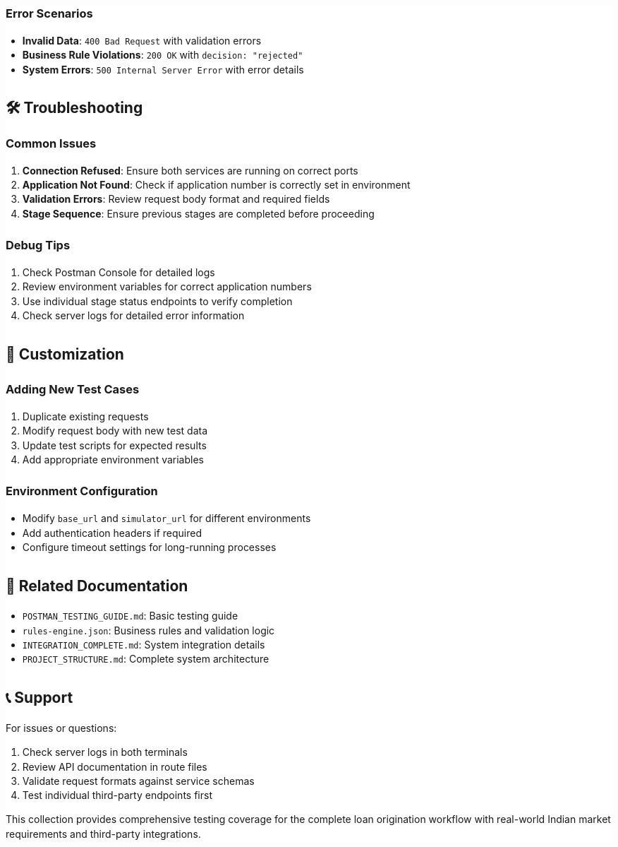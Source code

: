 ### Error Scenarios
- **Invalid Data**: `400 Bad Request` with validation errors
- **Business Rule Violations**: `200 OK` with `decision: "rejected"`
- **System Errors**: `500 Internal Server Error` with error details

## 🛠️ Troubleshooting

### Common Issues
1. **Connection Refused**: Ensure both services are running on correct ports
2. **Application Not Found**: Check if application number is correctly set in environment
3. **Validation Errors**: Review request body format and required fields
4. **Stage Sequence**: Ensure previous stages are completed before proceeding

### Debug Tips
1. Check Postman Console for detailed logs
2. Review environment variables for correct application numbers
3. Use individual stage status endpoints to verify completion
4. Check server logs for detailed error information

## 📝 Customization

### Adding New Test Cases
1. Duplicate existing requests
2. Modify request body with new test data
3. Update test scripts for expected results
4. Add appropriate environment variables

### Environment Configuration
- Modify `base_url` and `simulator_url` for different environments
- Add authentication headers if required
- Configure timeout settings for long-running processes

## 🔗 Related Documentation
- `POSTMAN_TESTING_GUIDE.md`: Basic testing guide
- `rules-engine.json`: Business rules and validation logic
- `INTEGRATION_COMPLETE.md`: System integration details
- `PROJECT_STRUCTURE.md`: Complete system architecture

## 📞 Support

For issues or questions:
1. Check server logs in both terminals
2. Review API documentation in route files
3. Validate request formats against service schemas
4. Test individual third-party endpoints first

This collection provides comprehensive testing coverage for the complete loan origination workflow with real-world Indian market requirements and third-party integrations.
